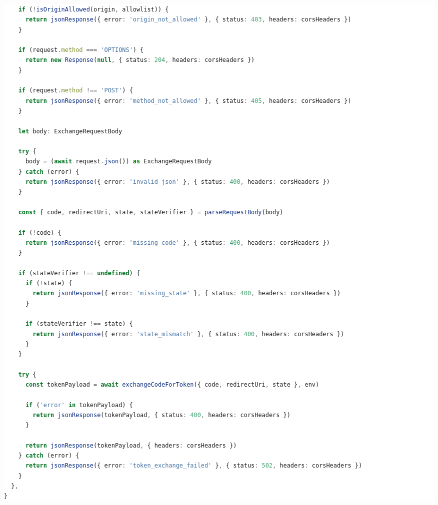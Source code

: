 ```ts
    if (!isOriginAllowed(origin, allowlist)) {
      return jsonResponse({ error: 'origin_not_allowed' }, { status: 403, headers: corsHeaders })
    }

    if (request.method === 'OPTIONS') {
      return new Response(null, { status: 204, headers: corsHeaders })
    }

    if (request.method !== 'POST') {
      return jsonResponse({ error: 'method_not_allowed' }, { status: 405, headers: corsHeaders })
    }

    let body: ExchangeRequestBody

    try {
      body = (await request.json()) as ExchangeRequestBody
    } catch (error) {
      return jsonResponse({ error: 'invalid_json' }, { status: 400, headers: corsHeaders })
    }

    const { code, redirectUri, state, stateVerifier } = parseRequestBody(body)

    if (!code) {
      return jsonResponse({ error: 'missing_code' }, { status: 400, headers: corsHeaders })
    }

    if (stateVerifier !== undefined) {
      if (!state) {
        return jsonResponse({ error: 'missing_state' }, { status: 400, headers: corsHeaders })
      }

      if (stateVerifier !== state) {
        return jsonResponse({ error: 'state_mismatch' }, { status: 400, headers: corsHeaders })
      }
    }

    try {
      const tokenPayload = await exchangeCodeForToken({ code, redirectUri, state }, env)

      if ('error' in tokenPayload) {
        return jsonResponse(tokenPayload, { status: 400, headers: corsHeaders })
      }

      return jsonResponse(tokenPayload, { headers: corsHeaders })
    } catch (error) {
      return jsonResponse({ error: 'token_exchange_failed' }, { status: 502, headers: corsHeaders })
    }
  },
}
```
